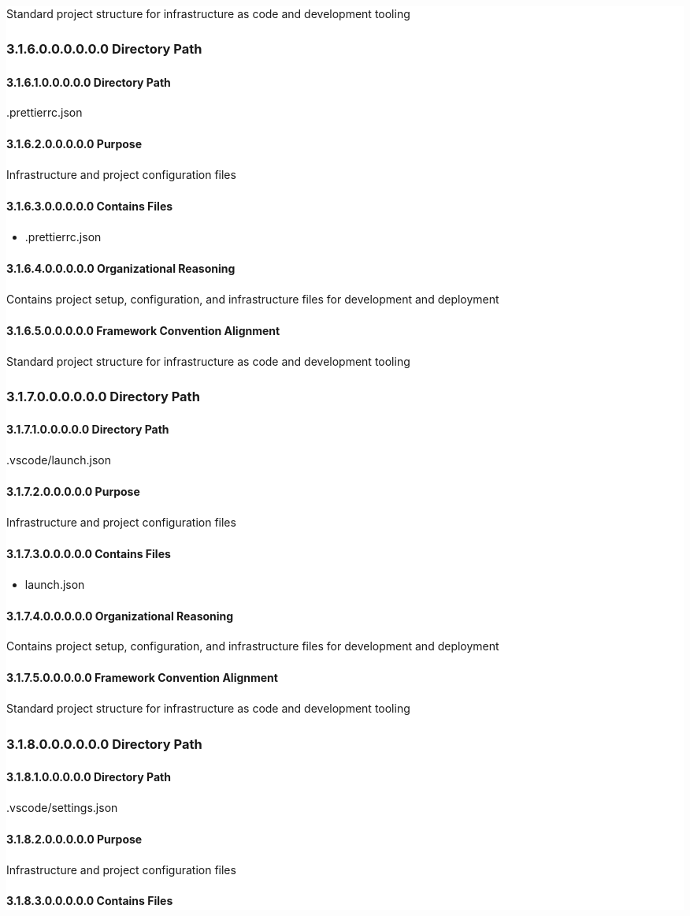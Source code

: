 Standard project structure for infrastructure as code and development tooling

### 3.1.6.0.0.0.0.0.0 Directory Path

#### 3.1.6.1.0.0.0.0.0 Directory Path

.prettierrc.json

#### 3.1.6.2.0.0.0.0.0 Purpose

Infrastructure and project configuration files

#### 3.1.6.3.0.0.0.0.0 Contains Files

- .prettierrc.json

#### 3.1.6.4.0.0.0.0.0 Organizational Reasoning

Contains project setup, configuration, and infrastructure files for development and deployment

#### 3.1.6.5.0.0.0.0.0 Framework Convention Alignment

Standard project structure for infrastructure as code and development tooling

### 3.1.7.0.0.0.0.0.0 Directory Path

#### 3.1.7.1.0.0.0.0.0 Directory Path

.vscode/launch.json

#### 3.1.7.2.0.0.0.0.0 Purpose

Infrastructure and project configuration files

#### 3.1.7.3.0.0.0.0.0 Contains Files

- launch.json

#### 3.1.7.4.0.0.0.0.0 Organizational Reasoning

Contains project setup, configuration, and infrastructure files for development and deployment

#### 3.1.7.5.0.0.0.0.0 Framework Convention Alignment

Standard project structure for infrastructure as code and development tooling

### 3.1.8.0.0.0.0.0.0 Directory Path

#### 3.1.8.1.0.0.0.0.0 Directory Path

.vscode/settings.json

#### 3.1.8.2.0.0.0.0.0 Purpose

Infrastructure and project configuration files

#### 3.1.8.3.0.0.0.0.0 Contains Files

